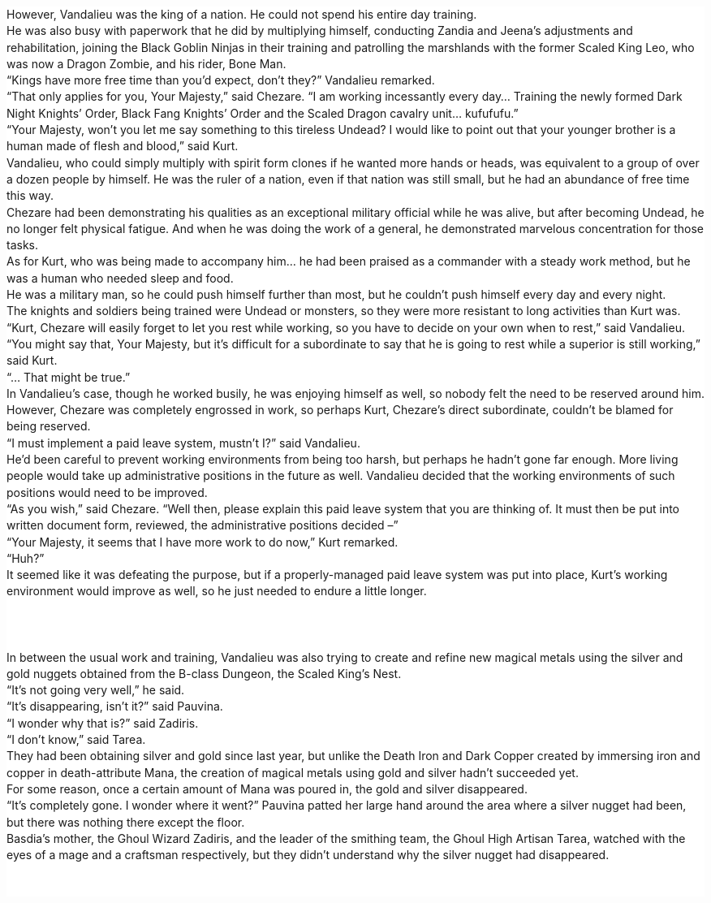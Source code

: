 However, Vandalieu was the king of a nation. He could not spend his entire day training.<br/>
He was also busy with paperwork that he did by multiplying himself, conducting Zandia and Jeena’s adjustments and rehabilitation, joining the Black Goblin Ninjas in their training and patrolling the marshlands with the former Scaled King Leo, who was now a Dragon Zombie, and his rider, Bone Man.<br/>
“Kings have more free time than you’d expect, don’t they?” Vandalieu remarked.<br/>
“That only applies for you, Your Majesty,” said Chezare. “I am working incessantly every day… Training the newly formed Dark Night Knights’ Order, Black Fang Knights’ Order and the Scaled Dragon cavalry unit… kufufufu.”<br/>
“Your Majesty, won’t you let me say something to this tireless Undead? I would like to point out that your younger brother is a human made of flesh and blood,” said Kurt.<br/>
Vandalieu, who could simply multiply with spirit form clones if he wanted more hands or heads, was equivalent to a group of over a dozen people by himself. He was the ruler of a nation, even if that nation was still small, but he had an abundance of free time this way.<br/>
Chezare had been demonstrating his qualities as an exceptional military official while he was alive, but after becoming Undead, he no longer felt physical fatigue. And when he was doing the work of a general, he demonstrated marvelous concentration for those tasks.<br/>
As for Kurt, who was being made to accompany him… he had been praised as a commander with a steady work method, but he was a human who needed sleep and food.<br/>
He was a military man, so he could push himself further than most, but he couldn’t push himself every day and every night.<br/>
The knights and soldiers being trained were Undead or monsters, so they were more resistant to long activities than Kurt was.<br/>
“Kurt, Chezare will easily forget to let you rest while working, so you have to decide on your own when to rest,” said Vandalieu.<br/>
“You might say that, Your Majesty, but it’s difficult for a subordinate to say that he is going to rest while a superior is still working,” said Kurt.<br/>
“… That might be true.”<br/>
In Vandalieu’s case, though he worked busily, he was enjoying himself as well, so nobody felt the need to be reserved around him. However, Chezare was completely engrossed in work, so perhaps Kurt, Chezare’s direct subordinate, couldn’t be blamed for being reserved.<br/>
“I must implement a paid leave system, mustn’t I?” said Vandalieu.<br/>
He’d been careful to prevent working environments from being too harsh, but perhaps he hadn’t gone far enough. More living people would take up administrative positions in the future as well. Vandalieu decided that the working environments of such positions would need to be improved.<br/>
“As you wish,” said Chezare. “Well then, please explain this paid leave system that you are thinking of. It must then be put into written document form, reviewed, the administrative positions decided –”<br/>
“Your Majesty, it seems that I have more work to do now,” Kurt remarked.<br/>
“Huh?”<br/>
It seemed like it was defeating the purpose, but if a properly-managed paid leave system was put into place, Kurt’s working environment would improve as well, so he just needed to endure a little longer.<br/>
<br/>
<br/>
<br/>
In between the usual work and training, Vandalieu was also trying to create and refine new magical metals using the silver and gold nuggets obtained from the B-class Dungeon, the Scaled King’s Nest.<br/>
“It’s not going very well,” he said.<br/>
“It’s disappearing, isn’t it?” said Pauvina.<br/>
“I wonder why that is?” said Zadiris.<br/>
“I don’t know,” said Tarea.<br/>
They had been obtaining silver and gold since last year, but unlike the Death Iron and Dark Copper created by immersing iron and copper in death-attribute Mana, the creation of magical metals using gold and silver hadn’t succeeded yet.<br/>
For some reason, once a certain amount of Mana was poured in, the gold and silver disappeared.<br/>
“It’s completely gone. I wonder where it went?” Pauvina patted her large hand around the area where a silver nugget had been, but there was nothing there except the floor.<br/>
Basdia’s mother, the Ghoul Wizard Zadiris, and the leader of the smithing team, the Ghoul High Artisan Tarea, watched with the eyes of a mage and a craftsman respectively, but they didn’t understand why the silver nugget had disappeared.<br/>
<br/>
<br/>